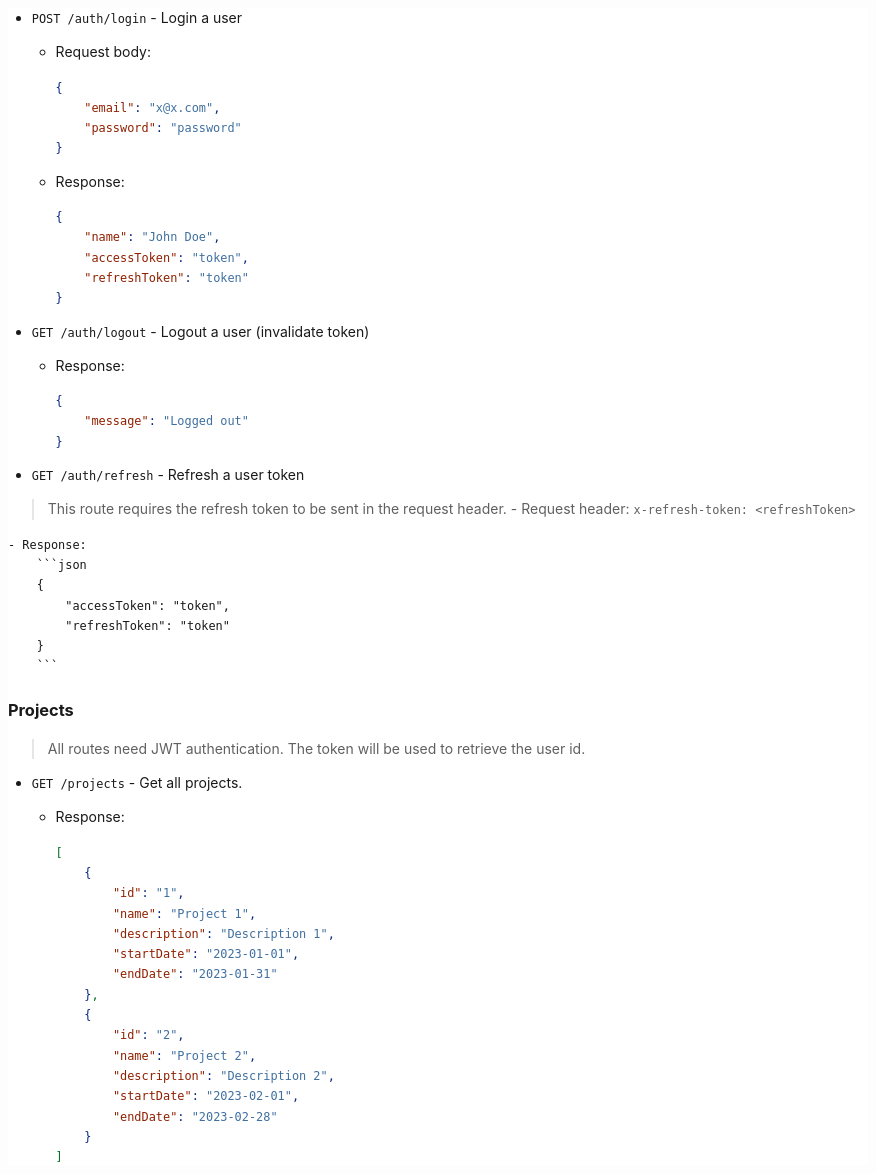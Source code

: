 - `POST /auth/login` - Login a user

    - Request body:
        ```json
        {
            "email": "x@x.com",
            "password": "password"
        }
        ```
    - Response:
        ```json
        {
            "name": "John Doe",
            "accessToken": "token",
            "refreshToken": "token"
        }
        ```

- `GET /auth/logout` - Logout a user (invalidate token)
    - Response:
        ```json
        {
            "message": "Logged out"
        }
        ```

- `GET /auth/refresh` - Refresh a user token

> This route requires the refresh token to be sent in the request header.
    - Request header:
        ```
        x-refresh-token: <refreshToken>
        ```

    - Response:
        ```json
        {
            "accessToken": "token",
            "refreshToken": "token"
        }
        ```

### Projects

> All routes need JWT authentication. The token will be used to retrieve the user id.

- `GET /projects` - Get all projects.

    - Response:
        ```json
        [
            {
                "id": "1",
                "name": "Project 1",
                "description": "Description 1",
                "startDate": "2023-01-01",
                "endDate": "2023-01-31"
            },
            {
                "id": "2",
                "name": "Project 2",
                "description": "Description 2",
                "startDate": "2023-02-01",
                "endDate": "2023-02-28"
            }
        ]
        ```